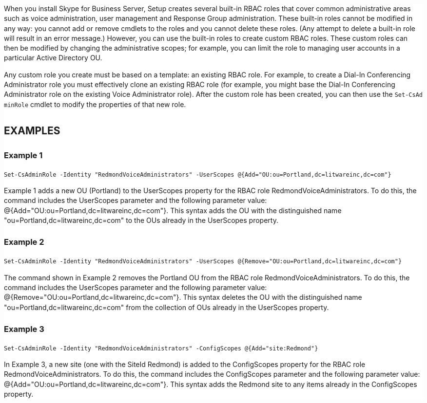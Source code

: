 When you install Skype for Business Server, Setup creates several built-in RBAC roles that cover common administrative areas such as voice administration, user management and Response Group administration.
These built-in roles cannot be modified in any way: you cannot add or remove cmdlets to the roles and you cannot delete these roles.
(Any attempt to delete a built-in role will result in an error message.) However, you can use the built-in roles to create custom RBAC roles.
These custom roles can then be modified by changing the administrative scopes; for example, you can limit the role to managing user accounts in a particular Active Directory OU.

Any custom role you create must be based on a template: an existing RBAC role.
For example, to create a Dial-In Conferencing Administrator role you must effectively clone an existing RBAC role (for example, you might base the Dial-In Conferencing Administrator role on the existing Voice Administrator role).
After the custom role has been created, you can then use the `Set-CsAdminRole` cmdlet to modify the properties of that new role.


## EXAMPLES

### Example 1
```
Set-CsAdminRole -Identity "RedmondVoiceAdministrators" -UserScopes @{Add="OU:ou=Portland,dc=litwareinc,dc=com"}
```

Example 1 adds a new OU (Portland) to the UserScopes property for the RBAC role RedmondVoiceAdministrators.
To do this, the command includes the UserScopes parameter and the following parameter value: @{Add="OU:ou=Portland,dc=litwareinc,dc=com"}.
This syntax adds the OU with the distinguished name "ou=Portland,dc=litwareinc,dc=com" to the OUs already in the UserScopes property.


### Example 2
```
Set-CsAdminRole -Identity "RedmondVoiceAdministrators" -UserScopes @{Remove="OU:ou=Portland,dc=litwareinc,dc=com"}
```

The command shown in Example 2 removes the Portland OU from the RBAC role RedmondVoiceAdministrators.
To do this, the command includes the UserScopes parameter and the following parameter value: @{Remove="OU:ou=Portland,dc=litwareinc,dc=com"}.
This syntax deletes the OU with the distinguished name "ou=Portland,dc=litwareinc,dc=com" from the collection of OUs already in the UserScopes property.


### Example 3
```
Set-CsAdminRole -Identity "RedmondVoiceAdministrators" -ConfigScopes @{Add="site:Redmond"}
```

In Example 3, a new site (one with the SiteId Redmond) is added to the ConfigScopes property for the RBAC role RedmondVoiceAdministrators.
To do this, the command includes the ConfigScopes parameter and the following parameter value: @{Add="OU:ou=Portland,dc=litwareinc,dc=com"}.
This syntax adds the Redmond site to any items already in the ConfigScopes property.
